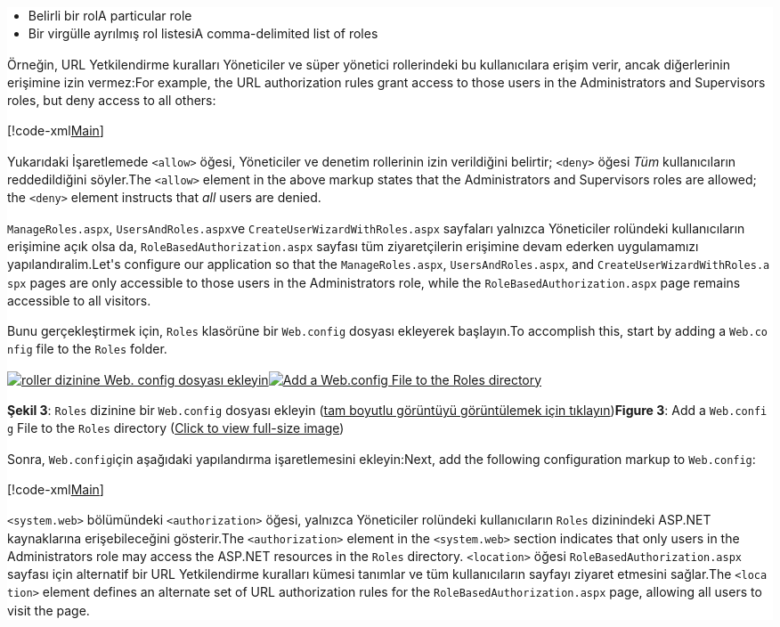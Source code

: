 - <span data-ttu-id="4482d-214">Belirli bir rol</span><span class="sxs-lookup"><span data-stu-id="4482d-214">A particular role</span></span>
- <span data-ttu-id="4482d-215">Bir virgülle ayrılmış rol listesi</span><span class="sxs-lookup"><span data-stu-id="4482d-215">A comma-delimited list of roles</span></span>

<span data-ttu-id="4482d-216">Örneğin, URL Yetkilendirme kuralları Yöneticiler ve süper yönetici rollerindeki bu kullanıcılara erişim verir, ancak diğerlerinin erişimine izin vermez:</span><span class="sxs-lookup"><span data-stu-id="4482d-216">For example, the URL authorization rules grant access to those users in the Administrators and Supervisors roles, but deny access to all others:</span></span>

[!code-xml[Main](role-based-authorization-cs/samples/sample2.xml)]

<span data-ttu-id="4482d-217">Yukarıdaki İşaretlemede `<allow>` öğesi, Yöneticiler ve denetim rollerinin izin verildiğini belirtir; `<deny>` öğesi *Tüm* kullanıcıların reddedildiğini söyler.</span><span class="sxs-lookup"><span data-stu-id="4482d-217">The `<allow>` element in the above markup states that the Administrators and Supervisors roles are allowed; the `<deny>` element instructs that *all* users are denied.</span></span>

<span data-ttu-id="4482d-218">`ManageRoles.aspx`, `UsersAndRoles.aspx`ve `CreateUserWizardWithRoles.aspx` sayfaları yalnızca Yöneticiler rolündeki kullanıcıların erişimine açık olsa da, `RoleBasedAuthorization.aspx` sayfası tüm ziyaretçilerin erişimine devam ederken uygulamamızı yapılandıralim.</span><span class="sxs-lookup"><span data-stu-id="4482d-218">Let's configure our application so that the `ManageRoles.aspx`, `UsersAndRoles.aspx`, and `CreateUserWizardWithRoles.aspx` pages are only accessible to those users in the Administrators role, while the `RoleBasedAuthorization.aspx` page remains accessible to all visitors.</span></span>

<span data-ttu-id="4482d-219">Bunu gerçekleştirmek için, `Roles` klasörüne bir `Web.config` dosyası ekleyerek başlayın.</span><span class="sxs-lookup"><span data-stu-id="4482d-219">To accomplish this, start by adding a `Web.config` file to the `Roles` folder.</span></span>

<span data-ttu-id="4482d-220">[![roller dizinine Web. config dosyası ekleyin](role-based-authorization-cs/_static/image8.png)](role-based-authorization-cs/_static/image7.png)</span><span class="sxs-lookup"><span data-stu-id="4482d-220">[![Add a Web.config File to the Roles directory](role-based-authorization-cs/_static/image8.png)](role-based-authorization-cs/_static/image7.png)</span></span>

<span data-ttu-id="4482d-221">**Şekil 3**: `Roles` dizinine bir `Web.config` dosyası ekleyin ([tam boyutlu görüntüyü görüntülemek için tıklayın](role-based-authorization-cs/_static/image9.png))</span><span class="sxs-lookup"><span data-stu-id="4482d-221">**Figure 3**: Add a `Web.config` File to the `Roles` directory  ([Click to view full-size image](role-based-authorization-cs/_static/image9.png))</span></span>

<span data-ttu-id="4482d-222">Sonra, `Web.config`için aşağıdaki yapılandırma işaretlemesini ekleyin:</span><span class="sxs-lookup"><span data-stu-id="4482d-222">Next, add the following configuration markup to `Web.config`:</span></span>

[!code-xml[Main](role-based-authorization-cs/samples/sample3.xml)]

<span data-ttu-id="4482d-223">`<system.web>` bölümündeki `<authorization>` öğesi, yalnızca Yöneticiler rolündeki kullanıcıların `Roles` dizinindeki ASP.NET kaynaklarına erişebileceğini gösterir.</span><span class="sxs-lookup"><span data-stu-id="4482d-223">The `<authorization>` element in the `<system.web>` section indicates that only users in the Administrators role may access the ASP.NET resources in the `Roles` directory.</span></span> <span data-ttu-id="4482d-224">`<location>` öğesi `RoleBasedAuthorization.aspx` sayfası için alternatif bir URL Yetkilendirme kuralları kümesi tanımlar ve tüm kullanıcıların sayfayı ziyaret etmesini sağlar.</span><span class="sxs-lookup"><span data-stu-id="4482d-224">The `<location>` element defines an alternate set of URL authorization rules for the `RoleBasedAuthorization.aspx` page, allowing all users to visit the page.</span></span>
